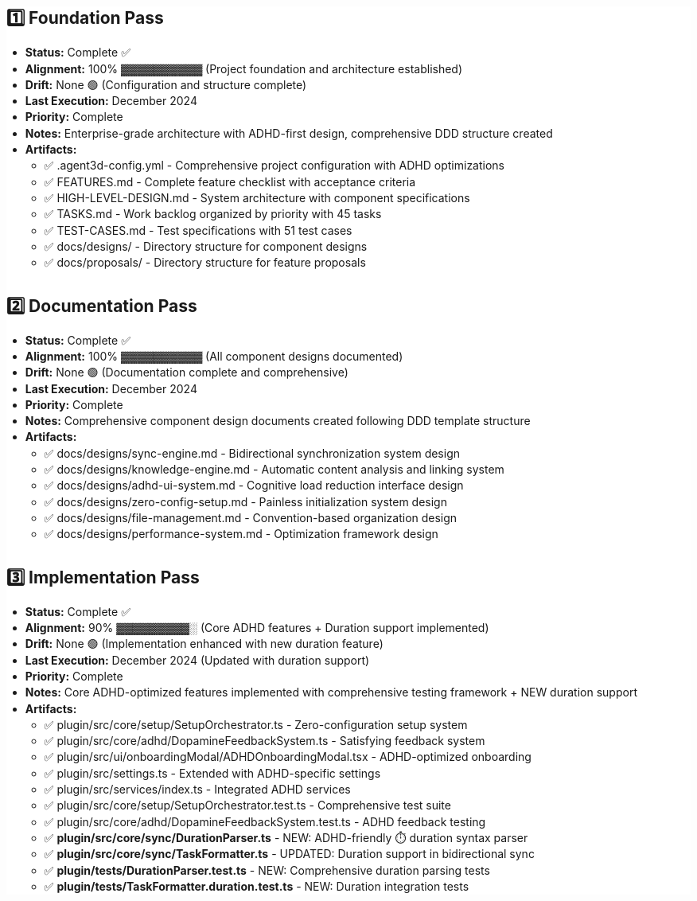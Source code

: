 ## 1️⃣ Foundation Pass
- **Status:** Complete ✅
- **Alignment:** 100% ▓▓▓▓▓▓▓▓▓▓ (Project foundation and architecture established)
- **Drift:** None 🟢 (Configuration and structure complete)
- **Last Execution:** December 2024
- **Priority:** Complete
- **Notes:** Enterprise-grade architecture with ADHD-first design, comprehensive DDD structure created
- **Artifacts:**
  - ✅ .agent3d-config.yml - Comprehensive project configuration with ADHD optimizations
  - ✅ FEATURES.md - Complete feature checklist with acceptance criteria
  - ✅ HIGH-LEVEL-DESIGN.md - System architecture with component specifications
  - ✅ TASKS.md - Work backlog organized by priority with 45 tasks
  - ✅ TEST-CASES.md - Test specifications with 51 test cases
  - ✅ docs/designs/ - Directory structure for component designs
  - ✅ docs/proposals/ - Directory structure for feature proposals

## 2️⃣ Documentation Pass
- **Status:** Complete ✅
- **Alignment:** 100% ▓▓▓▓▓▓▓▓▓▓ (All component designs documented)
- **Drift:** None 🟢 (Documentation complete and comprehensive)
- **Last Execution:** December 2024
- **Priority:** Complete
- **Notes:** Comprehensive component design documents created following DDD template structure
- **Artifacts:**
  - ✅ docs/designs/sync-engine.md - Bidirectional synchronization system design
  - ✅ docs/designs/knowledge-engine.md - Automatic content analysis and linking system
  - ✅ docs/designs/adhd-ui-system.md - Cognitive load reduction interface design
  - ✅ docs/designs/zero-config-setup.md - Painless initialization system design
  - ✅ docs/designs/file-management.md - Convention-based organization design
  - ✅ docs/designs/performance-system.md - Optimization framework design

## 3️⃣ Implementation Pass
- **Status:** Complete ✅
- **Alignment:** 90% ▓▓▓▓▓▓▓▓▓░ (Core ADHD features + Duration support implemented)
- **Drift:** None 🟢 (Implementation enhanced with new duration feature)
- **Last Execution:** December 2024 (Updated with duration support)
- **Priority:** Complete
- **Notes:** Core ADHD-optimized features implemented with comprehensive testing framework + NEW duration support
- **Artifacts:**
  - ✅ plugin/src/core/setup/SetupOrchestrator.ts - Zero-configuration setup system
  - ✅ plugin/src/core/adhd/DopamineFeedbackSystem.ts - Satisfying feedback system
  - ✅ plugin/src/ui/onboardingModal/ADHDOnboardingModal.tsx - ADHD-optimized onboarding
  - ✅ plugin/src/settings.ts - Extended with ADHD-specific settings
  - ✅ plugin/src/services/index.ts - Integrated ADHD services
  - ✅ plugin/src/core/setup/SetupOrchestrator.test.ts - Comprehensive test suite
  - ✅ plugin/src/core/adhd/DopamineFeedbackSystem.test.ts - ADHD feedback testing
  - ✅ **plugin/src/core/sync/DurationParser.ts** - NEW: ADHD-friendly ⏱️ duration syntax parser
  - ✅ **plugin/src/core/sync/TaskFormatter.ts** - UPDATED: Duration support in bidirectional sync
  - ✅ **plugin/tests/DurationParser.test.ts** - NEW: Comprehensive duration parsing tests
  - ✅ **plugin/tests/TaskFormatter.duration.test.ts** - NEW: Duration integration tests
